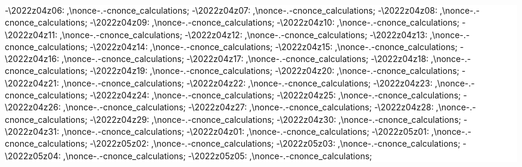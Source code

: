 -\2022z04z06:
,\nonce-.-cnonce_calculations;
-\2022z04z07:
,\nonce-.-cnonce_calculations;
-\2022z04z08:
,\nonce-.-cnonce_calculations;
-\2022z04z09:
,\nonce-.-cnonce_calculations;
-\2022z04z10:
,\nonce-.-cnonce_calculations;
-\2022z04z11:
,\nonce-.-cnonce_calculations;
-\2022z04z12:
,\nonce-.-cnonce_calculations;
-\2022z04z13:
,\nonce-.-cnonce_calculations;
-\2022z04z14:
,\nonce-.-cnonce_calculations;
-\2022z04z15:
,\nonce-.-cnonce_calculations;
-\2022z04z16:
,\nonce-.-cnonce_calculations;
-\2022z04z17:
,\nonce-.-cnonce_calculations;
-\2022z04z18:
,\nonce-.-cnonce_calculations;
-\2022z04z19:
,\nonce-.-cnonce_calculations;
-\2022z04z20:
,\nonce-.-cnonce_calculations;
-\2022z04z21:
,\nonce-.-cnonce_calculations;
-\2022z04z22:
,\nonce-.-cnonce_calculations;
-\2022z04z23:
,\nonce-.-cnonce_calculations;
-\2022z04z24:
,\nonce-.-cnonce_calculations;
-\2022z04z25:
,\nonce-.-cnonce_calculations;
-\2022z04z26:
,\nonce-.-cnonce_calculations;
-\2022z04z27:
,\nonce-.-cnonce_calculations;
-\2022z04z28:
,\nonce-.-cnonce_calculations;
-\2022z04z29:
,\nonce-.-cnonce_calculations;
-\2022z04z30:
,\nonce-.-cnonce_calculations;
-\2022z04z31:
,\nonce-.-cnonce_calculations;
-\2022z04z01:
,\nonce-.-cnonce_calculations;
-\2022z05z01:
,\nonce-.-cnonce_calculations;
-\2022z05z02:
,\nonce-.-cnonce_calculations;
-\2022z05z03:
,\nonce-.-cnonce_calculations;
-\2022z05z04:
,\nonce-.-cnonce_calculations;
-\2022z05z05:
,\nonce-.-cnonce_calculations;